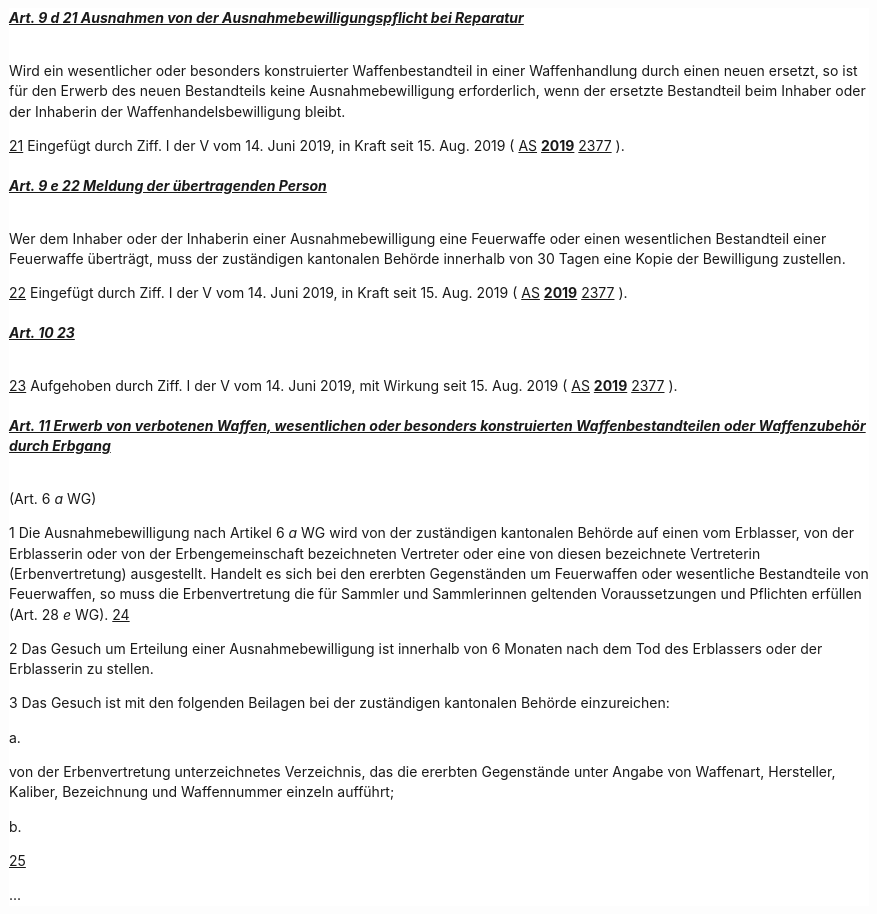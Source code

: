 ###### [**Art. 9 d 21 Ausnahmen von der Ausnahmebewilligungspflicht bei Reparatur**](#art_9_d)

Wird ein wesentlicher oder besonders konstruierter Waffenbestandteil in einer Waffenhandlung durch einen neuen ersetzt, so ist für den Erwerb des neuen Bestandteils keine Ausnahmebewilligung erforderlich, wenn der ersetzte Bestandteil beim Inhaber oder der Inhaberin der Waffenhandelsbewilligung bleibt.

[21](#fnbck-d7e659) Eingefügt durch Ziff. I der V vom 14. Juni 2019, in Kraft seit 15. Aug. 2019  ( [AS](https://fedlex.data.admin.ch/eli/oc/2019/446) [**2019**](https://fedlex.data.admin.ch/eli/oc/2019/446) [2377](https://fedlex.data.admin.ch/eli/oc/2019/446) ).

###### [**Art. 9 e 22 Meldung der übertragenden Person**](#art_9_e)

Wer dem Inhaber oder der Inhaberin einer Ausnahmebewilligung eine Feuerwaffe oder einen wesentlichen Bestandteil einer Feuerwaffe überträgt, muss der zuständigen kantonalen Behörde innerhalb von 30 Tagen eine Kopie der Bewilligung zustellen.

[22](#fnbck-d7e680) Eingefügt durch Ziff. I der V vom 14. Juni 2019, in Kraft seit 15. Aug. 2019  ( [AS](https://fedlex.data.admin.ch/eli/oc/2019/446) [**2019**](https://fedlex.data.admin.ch/eli/oc/2019/446) [2377](https://fedlex.data.admin.ch/eli/oc/2019/446) ).

###### [**Art. 10 23**](#art_10)

[23](#fnbck-d7e700) Aufgehoben durch Ziff. I der V vom 14. Juni 2019, mit Wirkung seit 15. Aug. 2019  ( [AS](https://fedlex.data.admin.ch/eli/oc/2019/446) [**2019**](https://fedlex.data.admin.ch/eli/oc/2019/446) [2377](https://fedlex.data.admin.ch/eli/oc/2019/446) ).

###### [**Art. 11 Erwerb von verbotenen Waffen, wesentlichen oder besonders konstruierten Waffenbestandteilen oder Waffenzubehör durch Erbgang**](#art_11)

(Art. 6 *a* WG)

1 Die Ausnahmebewilligung nach Artikel 6 *a* WG wird von der zuständigen kantonalen Behörde auf einen vom Erblasser, von der Erblasserin oder von der Erbengemeinschaft bezeichneten Vertreter oder eine von diesen bezeichnete Vertreterin (Erbenvertretung) ausgestellt. Handelt es sich bei den ererbten Gegenständen um Feuerwaffen oder wesentliche Bestandteile von Feuerwaffen, so muss die Erbenvertretung die für Sammler und Sammlerinnen geltenden Voraussetzungen und Pflichten erfüllen (Art. 28 *e* WG). [24](#fn-d7e733)

2 Das Gesuch um Erteilung einer Ausnahmebewilligung ist innerhalb von 6 Monaten nach dem Tod des Erblassers oder der Erblasserin zu stellen.

3 Das Gesuch ist mit den folgenden Beilagen bei der zuständigen kantonalen Behörde einzureichen:

a.

von der Erbenvertretung unterzeichnetes Verzeichnis, das die ererbten Gegenstände unter Angabe von Waffenart, Hersteller, Kaliber, Bezeichnung und Waffennummer einzeln aufführt;

b.

[25](#fn-d7e760)

...
